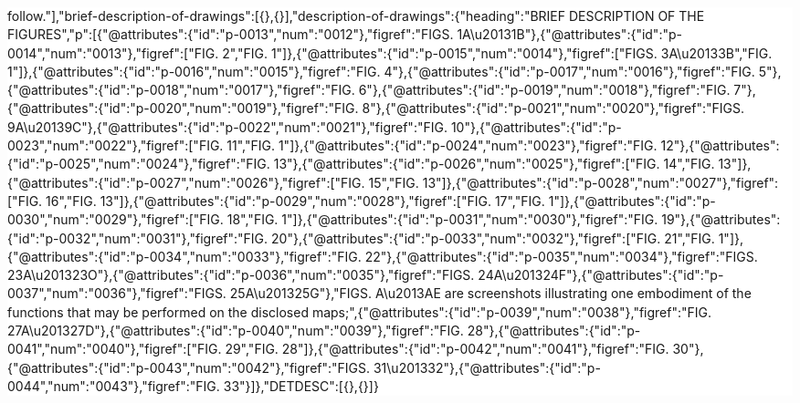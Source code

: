 follow."],"brief-description-of-drawings":[{},{}],"description-of-drawings":{"heading":"BRIEF DESCRIPTION OF THE FIGURES","p":[{"@attributes":{"id":"p-0013","num":"0012"},"figref":"FIGS. 1A\u20131B"},{"@attributes":{"id":"p-0014","num":"0013"},"figref":["FIG. 2","FIG. 1"]},{"@attributes":{"id":"p-0015","num":"0014"},"figref":["FIGS. 3A\u20133B","FIG. 1"]},{"@attributes":{"id":"p-0016","num":"0015"},"figref":"FIG. 4"},{"@attributes":{"id":"p-0017","num":"0016"},"figref":"FIG. 5"},{"@attributes":{"id":"p-0018","num":"0017"},"figref":"FIG. 6"},{"@attributes":{"id":"p-0019","num":"0018"},"figref":"FIG. 7"},{"@attributes":{"id":"p-0020","num":"0019"},"figref":"FIG. 8"},{"@attributes":{"id":"p-0021","num":"0020"},"figref":"FIGS. 9A\u20139C"},{"@attributes":{"id":"p-0022","num":"0021"},"figref":"FIG. 10"},{"@attributes":{"id":"p-0023","num":"0022"},"figref":["FIG. 11","FIG. 1"]},{"@attributes":{"id":"p-0024","num":"0023"},"figref":"FIG. 12"},{"@attributes":{"id":"p-0025","num":"0024"},"figref":"FIG. 13"},{"@attributes":{"id":"p-0026","num":"0025"},"figref":["FIG. 14","FIG. 13"]},{"@attributes":{"id":"p-0027","num":"0026"},"figref":["FIG. 15","FIG. 13"]},{"@attributes":{"id":"p-0028","num":"0027"},"figref":["FIG. 16","FIG. 13"]},{"@attributes":{"id":"p-0029","num":"0028"},"figref":["FIG. 17","FIG. 1"]},{"@attributes":{"id":"p-0030","num":"0029"},"figref":["FIG. 18","FIG. 1"]},{"@attributes":{"id":"p-0031","num":"0030"},"figref":"FIG. 19"},{"@attributes":{"id":"p-0032","num":"0031"},"figref":"FIG. 20"},{"@attributes":{"id":"p-0033","num":"0032"},"figref":["FIG. 21","FIG. 1"]},{"@attributes":{"id":"p-0034","num":"0033"},"figref":"FIG. 22"},{"@attributes":{"id":"p-0035","num":"0034"},"figref":"FIGS. 23A\u201323O"},{"@attributes":{"id":"p-0036","num":"0035"},"figref":"FIGS. 24A\u201324F"},{"@attributes":{"id":"p-0037","num":"0036"},"figref":"FIGS. 25A\u201325G"},"FIGS. A\u2013AE are screenshots illustrating one embodiment of the functions that may be performed on the disclosed maps;",{"@attributes":{"id":"p-0039","num":"0038"},"figref":"FIG. 27A\u201327D"},{"@attributes":{"id":"p-0040","num":"0039"},"figref":"FIG. 28"},{"@attributes":{"id":"p-0041","num":"0040"},"figref":["FIG. 29","FIG. 28"]},{"@attributes":{"id":"p-0042","num":"0041"},"figref":"FIG. 30"},{"@attributes":{"id":"p-0043","num":"0042"},"figref":"FIGS. 31\u201332"},{"@attributes":{"id":"p-0044","num":"0043"},"figref":"FIG. 33"}]},"DETDESC":[{},{}]}
